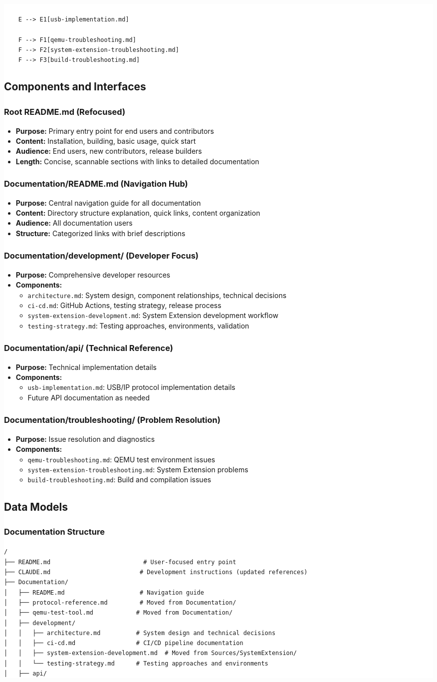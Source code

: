 ```mermaid
    
    E --> E1[usb-implementation.md]
    
    F --> F1[qemu-troubleshooting.md]
    F --> F2[system-extension-troubleshooting.md]
    F --> F3[build-troubleshooting.md]
```

## Components and Interfaces

### Root README.md (Refocused)
- **Purpose:** Primary entry point for end users and contributors
- **Content:** Installation, building, basic usage, quick start
- **Audience:** End users, new contributors, release builders
- **Length:** Concise, scannable sections with links to detailed documentation

### Documentation/README.md (Navigation Hub)
- **Purpose:** Central navigation guide for all documentation
- **Content:** Directory structure explanation, quick links, content organization
- **Audience:** All documentation users
- **Structure:** Categorized links with brief descriptions

### Documentation/development/ (Developer Focus)
- **Purpose:** Comprehensive developer resources
- **Components:**
  - `architecture.md`: System design, component relationships, technical decisions
  - `ci-cd.md`: GitHub Actions, testing strategy, release process
  - `system-extension-development.md`: System Extension development workflow
  - `testing-strategy.md`: Testing approaches, environments, validation

### Documentation/api/ (Technical Reference)
- **Purpose:** Technical implementation details
- **Components:**
  - `usb-implementation.md`: USB/IP protocol implementation details
  - Future API documentation as needed

### Documentation/troubleshooting/ (Problem Resolution)
- **Purpose:** Issue resolution and diagnostics
- **Components:**
  - `qemu-troubleshooting.md`: QEMU test environment issues
  - `system-extension-troubleshooting.md`: System Extension problems
  - `build-troubleshooting.md`: Build and compilation issues

## Data Models

### Documentation Structure
```
/
├── README.md                          # User-focused entry point
├── CLAUDE.md                         # Development instructions (updated references)
├── Documentation/
│   ├── README.md                     # Navigation guide
│   ├── protocol-reference.md         # Moved from Documentation/
│   ├── qemu-test-tool.md            # Moved from Documentation/
│   ├── development/
│   │   ├── architecture.md          # System design and technical decisions
│   │   ├── ci-cd.md                 # CI/CD pipeline documentation
│   │   ├── system-extension-development.md  # Moved from Sources/SystemExtension/
│   │   └── testing-strategy.md      # Testing approaches and environments
│   ├── api/
```